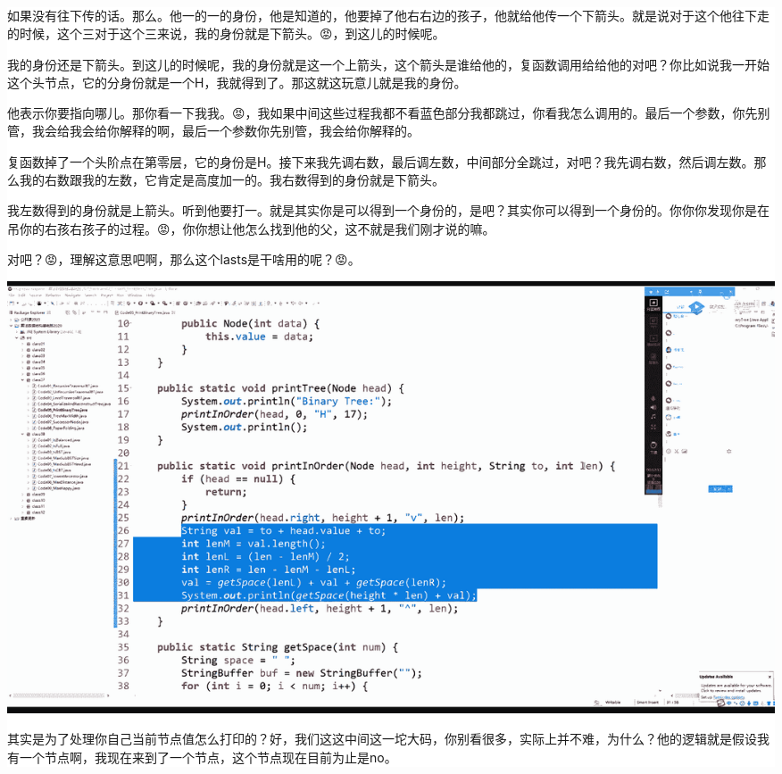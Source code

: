 如果没有往下传的话。那么。他一的一的身份，他是知道的，他要掉了他右右边的孩子，他就给他传一个下箭头。就是说对于这个他往下走的时候，这个三对于这个三来说，我的身份就是下箭头。😡，到这儿的时候呢。

我的身份还是下箭头。到这儿的时候呢，我的身份就是这一个上箭头，这个箭头是谁给他的，复函数调用给给他的对吧？你比如说我一开始这个头节点，它的分身份就是一个H，我就得到了。那这就这玩意儿就是我的身份。

他表示你要指向哪儿。那你看一下我我。😡，我如果中间这些过程我都不看蓝色部分我都跳过，你看我怎么调用的。最后一个参数，你先别管，我会给我会给你解释的啊，最后一个参数你先别管，我会给你解释的。

复函数掉了一个头阶点在第零层，它的身份是H。接下来我先调右数，最后调左数，中间部分全跳过，对吧？我先调右数，然后调左数。那么我的右数跟我的左数，它肯定是高度加一的。我右数得到的身份就是下箭头。

我左数得到的身份就是上箭头。听到他要打一。就是其实你是可以得到一个身份的，是吧？其实你可以得到一个身份的。你你你发现你是在吊你的右孩右孩子的过程。😡，你你想让他怎么找到他的父，这不就是我们刚才说的嘛。

对吧？😡，理解这意思吧啊，那么这个lasts是干啥用的呢？😡。

![](img/fe45adbd0ff6f906302ef9b4ad03063c_40.png)

其实是为了处理你自己当前节点值怎么打印的？好，我们这这中间这一坨大码，你别看很多，实际上并不难，为什么？他的逻辑就是假设我有一个节点啊，我现在来到了一个节点，这个节点现在目前为止是no。


